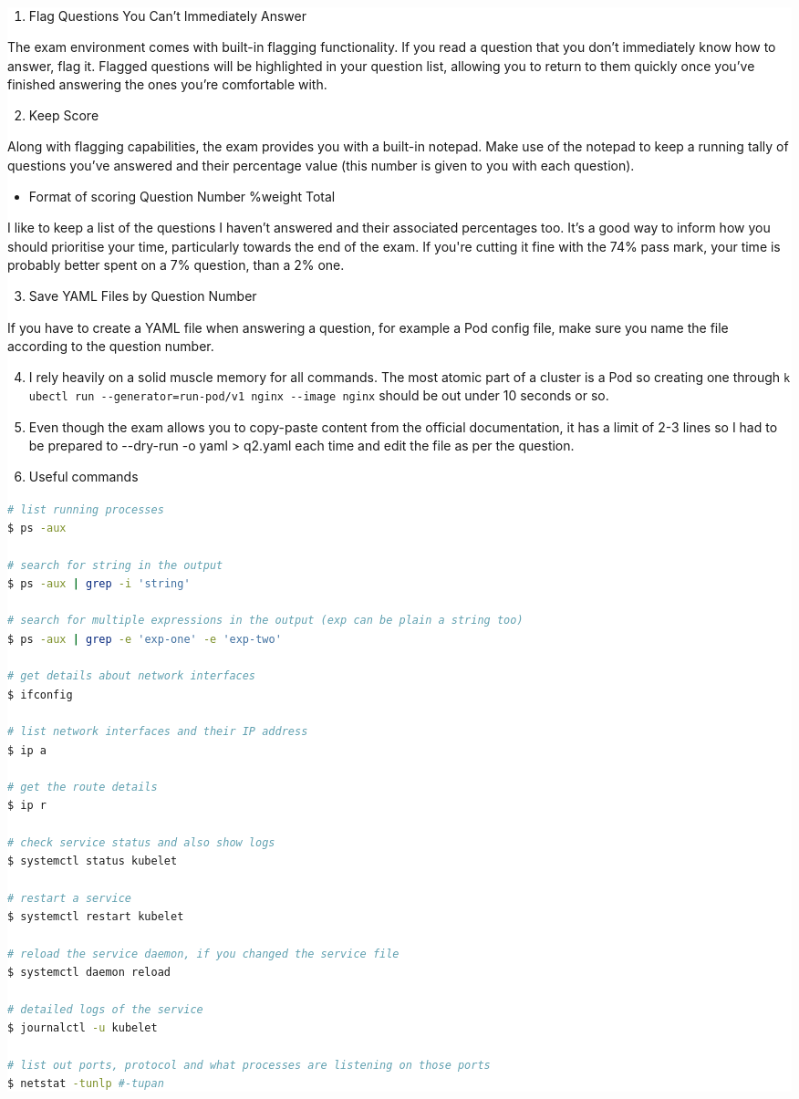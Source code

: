 1. Flag Questions You Can’t Immediately Answer

The exam environment comes with built-in flagging functionality. If you read a question that you don’t immediately know how to answer, flag it. Flagged questions will be highlighted in your question list, allowing you to return to them quickly once you’ve finished answering the ones you’re comfortable with.

2. Keep Score

Along with flagging capabilities, the exam provides you with a built-in notepad. Make use of the notepad to keep a running tally of questions you’ve answered and their percentage value (this number is given to you with each question). 

-   Format of scoring
Question Number %weight Total

I like to keep a list of the questions I haven’t answered and their associated percentages too. It’s a good way to inform how you should prioritise your time, particularly towards the end of the exam. If you're cutting it fine with the 74% pass mark, your time is probably better spent on a 7% question, than a 2% one.

3. Save YAML Files by Question Number

If you have to create a YAML file when answering a question, for example a Pod config file, make sure you name the file according to the question number.

4.  I rely heavily on a solid muscle memory for all commands. The most atomic part of a cluster is a Pod so creating one through `kubectl run --generator=run-pod/v1 nginx --image nginx` should be out under 10 seconds or so.

5. Even though the exam allows you to copy-paste content from the official documentation, it has a limit of 2-3 lines so I had to be prepared to --dry-run -o yaml > q2.yaml each time and edit the file as per the question.

6. Useful commands
```BASH
# list running processes
$ ps -aux

# search for string in the output
$ ps -aux | grep -i 'string' 

# search for multiple expressions in the output (exp can be plain a string too)
$ ps -aux | grep -e 'exp-one' -e 'exp-two'

# get details about network interfaces
$ ifconfig

# list network interfaces and their IP address
$ ip a

# get the route details
$ ip r

# check service status and also show logs
$ systemctl status kubelet

# restart a service
$ systemctl restart kubelet

# reload the service daemon, if you changed the service file
$ systemctl daemon reload

# detailed logs of the service
$ journalctl -u kubelet

# list out ports, protocol and what processes are listening on those ports
$ netstat -tunlp #-tupan
```